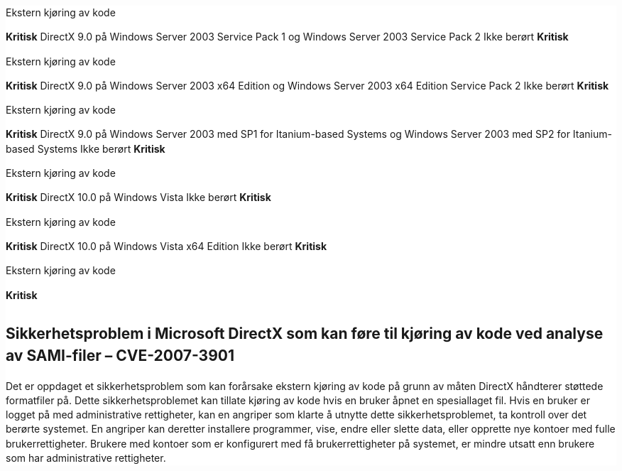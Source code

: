<p>Ekstern kjøring av kode</p></td>
<td><strong>Kritisk</strong></td>
</tr>
<tr class="even">
<td>DirectX 9.0 på Windows Server 2003 Service Pack 1 og Windows Server 2003 Service Pack 2</td>
<td>Ikke berørt</td>
<td><strong>Kritisk</strong>
<p>Ekstern kjøring av kode</p></td>
<td><strong>Kritisk</strong></td>
</tr>
<tr class="odd">
<td>DirectX 9.0 på Windows Server 2003 x64 Edition og Windows Server 2003 x64 Edition Service Pack 2</td>
<td>Ikke berørt</td>
<td><strong>Kritisk</strong>
<p>Ekstern kjøring av kode</p></td>
<td><strong>Kritisk</strong></td>
</tr>
<tr class="even">
<td>DirectX 9.0 på Windows Server 2003 med SP1 for Itanium-based Systems og Windows Server 2003 med SP2 for Itanium-based Systems</td>
<td>Ikke berørt</td>
<td><strong>Kritisk</strong>
<p>Ekstern kjøring av kode</p></td>
<td><strong>Kritisk</strong></td>
</tr>
<tr class="odd">
<td>DirectX 10.0 på Windows Vista</td>
<td>Ikke berørt</td>
<td><strong>Kritisk</strong>
<p>Ekstern kjøring av kode</p></td>
<td><strong>Kritisk</strong></td>
</tr>
<tr class="even">
<td>DirectX 10.0 på Windows Vista x64 Edition</td>
<td>Ikke berørt</td>
<td><strong>Kritisk</strong>
<p>Ekstern kjøring av kode</p></td>
<td><strong>Kritisk</strong></td>
</tr>
</tbody>
</table>


## Sikkerhetsproblem i Microsoft DirectX som kan føre til kjøring av kode ved analyse av SAMI-filer – CVE-2007-3901

Det er oppdaget et sikkerhetsproblem som kan forårsake ekstern kjøring av kode på grunn av måten DirectX håndterer støttede formatfiler på. Dette sikkerhetsproblemet kan tillate kjøring av kode hvis en bruker åpnet en spesiallaget fil. Hvis en bruker er logget på med administrative rettigheter, kan en angriper som klarte å utnytte dette sikkerhetsproblemet, ta kontroll over det berørte systemet. En angriper kan deretter installere programmer, vise, endre eller slette data, eller opprette nye kontoer med fulle brukerrettigheter. Brukere med kontoer som er konfigurert med få brukerrettigheter på systemet, er mindre utsatt enn brukere som har administrative rettigheter.
